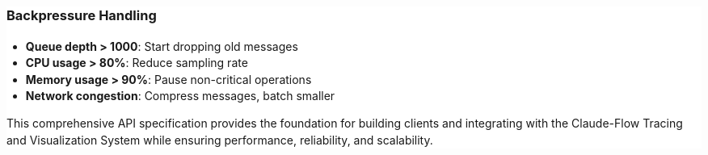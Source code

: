 ### Backpressure Handling
- **Queue depth > 1000**: Start dropping old messages
- **CPU usage > 80%**: Reduce sampling rate
- **Memory usage > 90%**: Pause non-critical operations
- **Network congestion**: Compress messages, batch smaller

This comprehensive API specification provides the foundation for building clients and integrating with the Claude-Flow Tracing and Visualization System while ensuring performance, reliability, and scalability.
